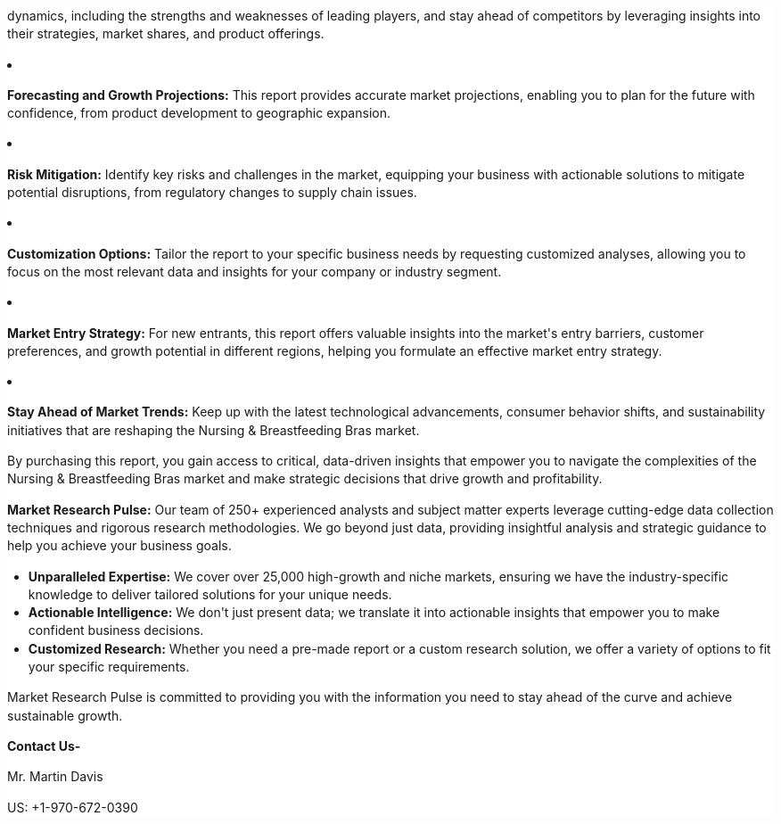 dynamics, including the strengths and weaknesses of leading players, and stay ahead of competitors by leveraging insights into their strategies, market shares, and product offerings.</p></li><li><p><strong>Forecasting and Growth Projections:</strong> This report provides accurate market projections, enabling you to plan for the future with confidence, from product development to geographic expansion.</p></li><li><p><strong>Risk Mitigation:</strong> Identify key risks and challenges in the market, equipping your business with actionable solutions to mitigate potential disruptions, from regulatory changes to supply chain issues.</p></li><li><p><strong>Customization Options:</strong> Tailor the report to your specific business needs by requesting customized analyses, allowing you to focus on the most relevant data and insights for your company or industry segment.</p></li><li><p><strong>Market Entry Strategy:</strong> For new entrants, this report offers valuable insights into the market's entry barriers, customer preferences, and growth potential in different regions, helping you formulate an effective market entry strategy.</p></li><li><p><strong>Stay Ahead of Market Trends:</strong> Keep up with the latest technological advancements, consumer behavior shifts, and sustainability initiatives that are reshaping the Nursing & Breastfeeding Bras market.</p></li></ol><p>By purchasing this report, you gain access to critical, data-driven insights that empower you to navigate the complexities of the Nursing & Breastfeeding Bras market and make strategic decisions that drive growth and profitability.</p><p><strong>Market Research Pulse:</strong>&nbsp;Our team of 250+ experienced analysts and subject matter experts leverage cutting-edge data collection techniques and rigorous research methodologies. We go beyond just data, providing insightful analysis and strategic guidance to help you achieve your business goals.</p><ul><li><strong>Unparalleled Expertise:</strong>&nbsp;We cover over 25,000 high-growth and niche markets, ensuring we have the industry-specific knowledge to deliver tailored solutions for your unique needs.</li><li><strong>Actionable Intelligence:</strong>&nbsp;We don't just present data; we translate it into actionable insights that empower you to make confident business decisions.</li><li><strong>Customized Research:</strong>&nbsp;Whether you need a pre-made report or a custom research solution, we offer a variety of options to fit your specific requirements.</li></ul><p>Market Research Pulse is committed to providing you with the information you need to stay ahead of the curve and achieve sustainable growth.</p><p><strong>Contact Us-</strong></p><p>Mr. Martin Davis</p><p>US: +1-970-672-0390</p>
